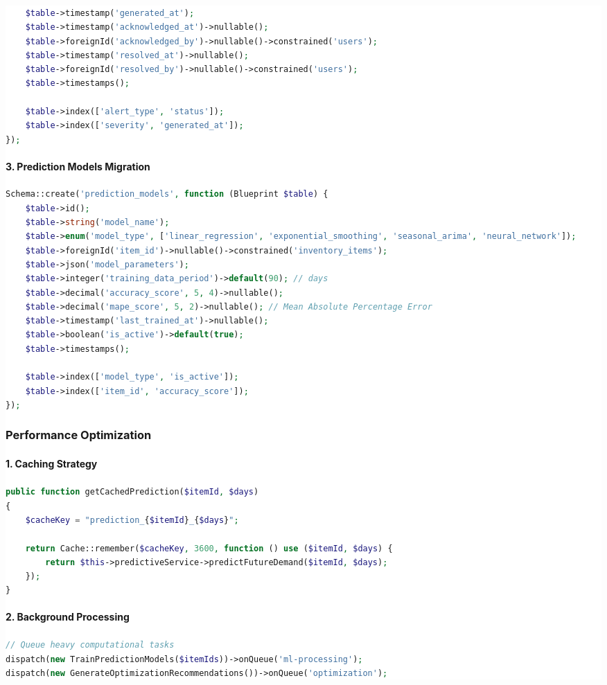 ```php
    $table->timestamp('generated_at');
    $table->timestamp('acknowledged_at')->nullable();
    $table->foreignId('acknowledged_by')->nullable()->constrained('users');
    $table->timestamp('resolved_at')->nullable();
    $table->foreignId('resolved_by')->nullable()->constrained('users');
    $table->timestamps();
    
    $table->index(['alert_type', 'status']);
    $table->index(['severity', 'generated_at']);
});
```

#### 3. Prediction Models Migration
```php
Schema::create('prediction_models', function (Blueprint $table) {
    $table->id();
    $table->string('model_name');
    $table->enum('model_type', ['linear_regression', 'exponential_smoothing', 'seasonal_arima', 'neural_network']);
    $table->foreignId('item_id')->nullable()->constrained('inventory_items');
    $table->json('model_parameters');
    $table->integer('training_data_period')->default(90); // days
    $table->decimal('accuracy_score', 5, 4)->nullable();
    $table->decimal('mape_score', 5, 2)->nullable(); // Mean Absolute Percentage Error
    $table->timestamp('last_trained_at')->nullable();
    $table->boolean('is_active')->default(true);
    $table->timestamps();
    
    $table->index(['model_type', 'is_active']);
    $table->index(['item_id', 'accuracy_score']);
});
```

### Performance Optimization

#### 1. Caching Strategy
```php
public function getCachedPrediction($itemId, $days)
{
    $cacheKey = "prediction_{$itemId}_{$days}";
    
    return Cache::remember($cacheKey, 3600, function () use ($itemId, $days) {
        return $this->predictiveService->predictFutureDemand($itemId, $days);
    });
}
```

#### 2. Background Processing
```php
// Queue heavy computational tasks
dispatch(new TrainPredictionModels($itemIds))->onQueue('ml-processing');
dispatch(new GenerateOptimizationRecommendations())->onQueue('optimization');
```
